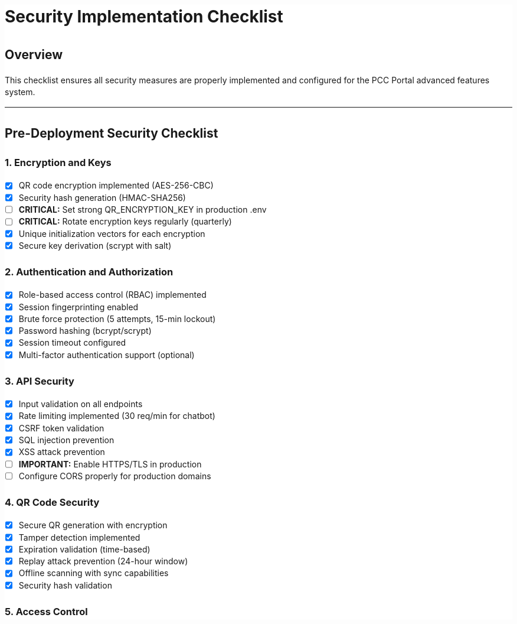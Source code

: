 # Security Implementation Checklist

## Overview

This checklist ensures all security measures are properly implemented and configured for the PCC Portal advanced features system.

---

## Pre-Deployment Security Checklist

### 1. Encryption and Keys

- [x] QR code encryption implemented (AES-256-CBC)
- [x] Security hash generation (HMAC-SHA256)
- [ ] **CRITICAL:** Set strong QR_ENCRYPTION_KEY in production .env
- [ ] **CRITICAL:** Rotate encryption keys regularly (quarterly)
- [x] Unique initialization vectors for each encryption
- [x] Secure key derivation (scrypt with salt)

### 2. Authentication and Authorization

- [x] Role-based access control (RBAC) implemented
- [x] Session fingerprinting enabled
- [x] Brute force protection (5 attempts, 15-min lockout)
- [x] Password hashing (bcrypt/scrypt)
- [x] Session timeout configured
- [x] Multi-factor authentication support (optional)

### 3. API Security

- [x] Input validation on all endpoints
- [x] Rate limiting implemented (30 req/min for chatbot)
- [x] CSRF token validation
- [x] SQL injection prevention
- [x] XSS attack prevention
- [ ] **IMPORTANT:** Enable HTTPS/TLS in production
- [ ] Configure CORS properly for production domains

### 4. QR Code Security

- [x] Secure QR generation with encryption
- [x] Tamper detection implemented
- [x] Expiration validation (time-based)
- [x] Replay attack prevention (24-hour window)
- [x] Offline scanning with sync capabilities
- [x] Security hash validation

### 5. Access Control
